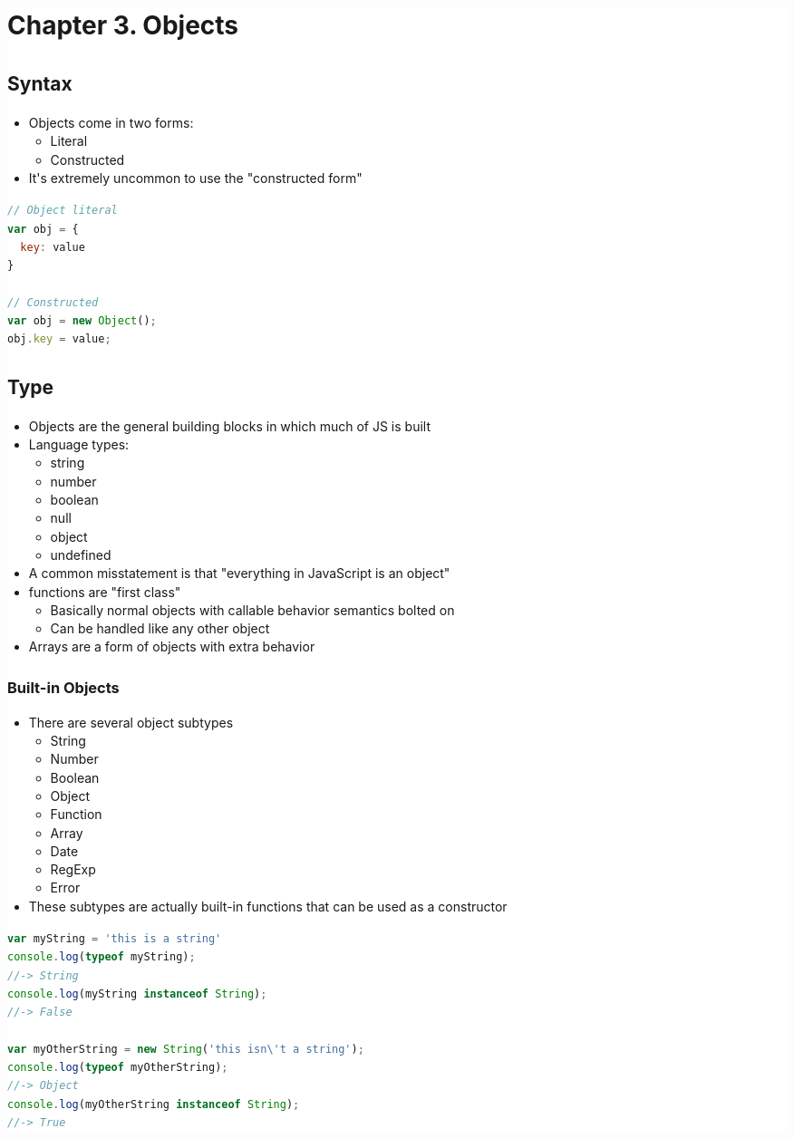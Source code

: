 # Chapter 3. Objects

## Syntax
* Objects come in two forms:
  * Literal
  * Constructed
* It's extremely uncommon to use the "constructed form"

```javascript
// Object literal
var obj = {
  key: value
}

// Constructed
var obj = new Object();
obj.key = value;
```

## Type
* Objects are the general building blocks in which much of JS is built
* Language types:
  * string
  * number
  * boolean
  * null
  * object
  * undefined
* A common misstatement is that "everything in JavaScript is an object"
* functions are "first class"
  * Basically normal objects with callable behavior semantics bolted on
  * Can be handled like any other object
* Arrays are a form of objects with extra behavior

### Built-in Objects
* There are several object subtypes
  * String
  * Number
  * Boolean
  * Object
  * Function
  * Array
  * Date
  * RegExp
  * Error
* These subtypes are actually built-in functions that can be used as a constructor

```javascript
var myString = 'this is a string'
console.log(typeof myString);
//-> String
console.log(myString instanceof String);
//-> False

var myOtherString = new String('this isn\'t a string');
console.log(typeof myOtherString);
//-> Object
console.log(myOtherString instanceof String);
//-> True
```
